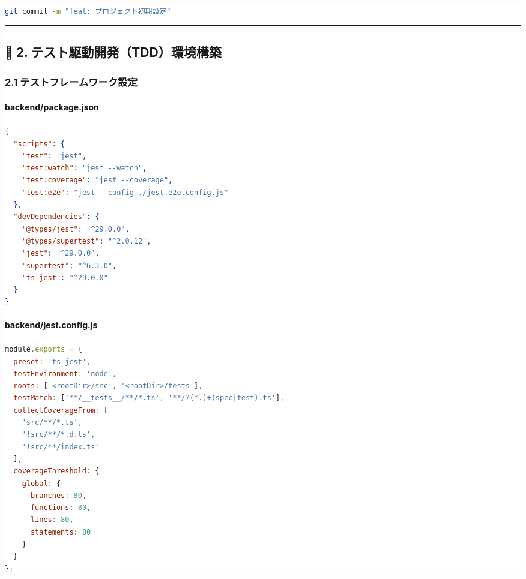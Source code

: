 ```bash
git commit -m "feat: プロジェクト初期設定"
```

---

## 🧪 2. テスト駆動開発（TDD）環境構築

### 2.1 テストフレームワーク設定

#### backend/package.json
```json
{
  "scripts": {
    "test": "jest",
    "test:watch": "jest --watch",
    "test:coverage": "jest --coverage",
    "test:e2e": "jest --config ./jest.e2e.config.js"
  },
  "devDependencies": {
    "@types/jest": "^29.0.0",
    "@types/supertest": "^2.0.12",
    "jest": "^29.0.0",
    "supertest": "^6.3.0",
    "ts-jest": "^29.0.0"
  }
}
```

#### backend/jest.config.js
```javascript
module.exports = {
  preset: 'ts-jest',
  testEnvironment: 'node',
  roots: ['<rootDir>/src', '<rootDir>/tests'],
  testMatch: ['**/__tests__/**/*.ts', '**/?(*.)+(spec|test).ts'],
  collectCoverageFrom: [
    'src/**/*.ts',
    '!src/**/*.d.ts',
    '!src/**/index.ts'
  ],
  coverageThreshold: {
    global: {
      branches: 80,
      functions: 80,
      lines: 80,
      statements: 80
    }
  }
};
```
